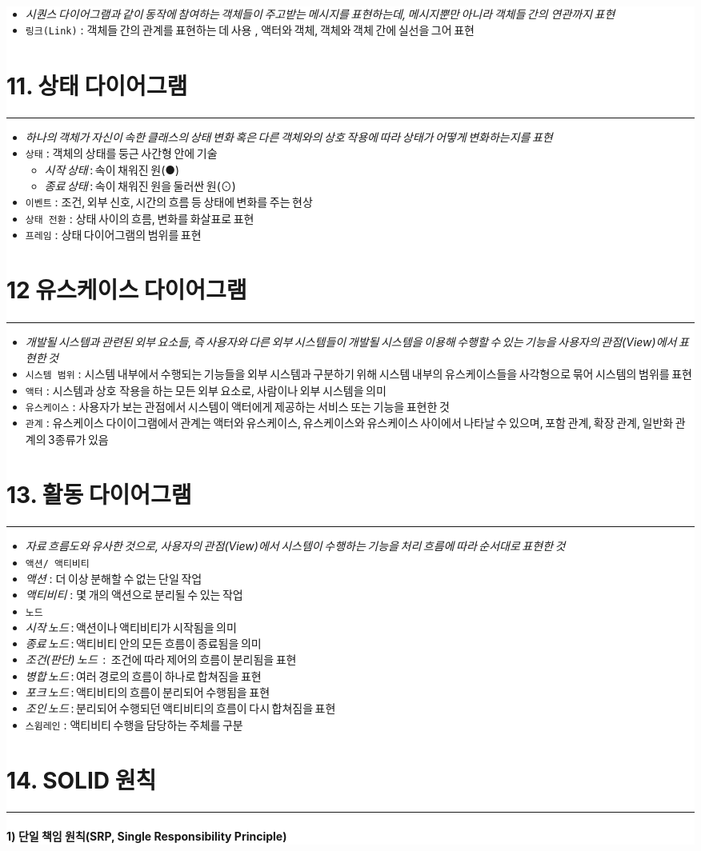 
- _시퀀스 다이어그램과 같이 동작에 참여하는 객체들이 주고받는 메시지를 표현하는데, 메시지뿐만 아니라 객체들 간의 연관까지 표현_
- `링크(Link)` : 객체들 간의 관계를 표현하는 데 사용 , 액터와 객체, 객체와 객체 간에 실선을 그어 표현

# 11. 상태 다이어그램

---

- _하나의 객체가 자신이 속한 클래스의 상태 변화 혹은 다른 객체와의 상호 작용에 따라 상태가 어떻게 변화하는지를 표현_
- `상태` : 객체의 상태를 둥근 사간형 안에 기술
  - *시작 상태* : 속이 채워진 원(●)
  - *종료 상태* : 속이 채워진 원을 둘러싼 원(⊙)
- `이벤트` : 조건, 외부 신호, 시간의 흐름 등 상태에 변화를 주는 현상
- `상태 전환` : 상태 사이의 흐름, 변화를 화살표로 표현
- `프레임` : 상태 다이어그램의 범위를 표현

# 12 유스케이스 다이어그램

---

- _개발될 시스템과 관련된 외부 요소들, 즉 사용자와 다른 외부 시스템들이 개발될 시스템을 이용해 수행할 수 있는 기능을 사용자의 관점(View)에서 표현한 것_
- `시스템 범위` : 시스템 내부에서 수행되는 기능들을 외부 시스템과 구분하기 위해 시스템 내부의 유스케이스들을 사각형으로 묶어 시스템의 범위를 표현
- `액터` : 시스템과 상호 작용을 하는 모든 외부 요소로, 사람이나 외부 시스템을 의미
- `유스케이스` : 사용자가 보는 관점에서 시스템이 액터에게 제공하는 서비스 또는 기능을 표현한 것
- `관계` : 유스케이스 다이이그램에서 관계는 액터와 유스케이스, 유스케이스와 유스케이스 사이에서 나타날 수 있으며, 포함 관계, 확장 관계, 일반화 관계의 3종류가 있음

# 13. 활동 다이어그램

---

- _자료 흐름도와 유사한 것으로, 사용자의 관점(View)에서 시스템이 수행하는 기능을 처리 흐름에 따라 순서대로 표현한 것_
- `액션/ 액티비티`
- _액션_ : 더 이상 분해할 수 없는 단일 작업
- _액티비티_ : 몇 개의 액션으로 분리될 수 있는 작업
- `노드`
- *시작 노드* : 액션이나 액티비티가 시작됨을 의미
- *종료 노드* : 액티비티 안의 모든 흐름이 종료됨을 의미
- *조건(판단) 노드*  :  조건에 따라 제어의 흐름이 분리됨을 표현
- *병합 노드* : 여러 경로의 흐름이 하나로 합쳐짐을 표현
- *포크 노드* : 액티비티의 흐름이 분리되어 수행됨을 표현
- *조인 노드* : 분리되어 수행되던 액티비티의 흐름이 다시 합쳐짐을 표현
- `스윔레인` : 액티비티 수행을 담당하는 주체를 구분





# 14. SOLID 원칙

---

#### 1) 단일 책임 원칙(SRP, Single Responsibility Principle)

